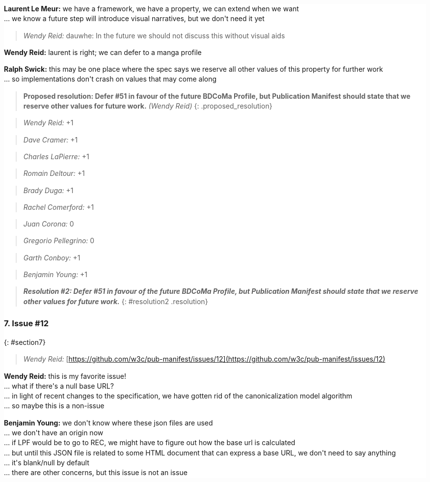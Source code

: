 **Laurent Le Meur:** we have a framework, we have a property, we can extend when we want  
… we know a future step will introduce visual narratives, but we don't need it yet  

> *Wendy Reid:* dauwhe: In the future we should not discuss this without visual aids

**Wendy Reid:** laurent is right; we can defer to a manga profile  

**Ralph Swick:** this may be one place where the spec says we reserve all other values of this property for further work  
… so implementations don't crash on values that may come along  

> **Proposed resolution: Defer #51 in favour of the future BDCoMa Profile, but Publication Manifest should state that we reserve other values for future work.** *(Wendy Reid)*
{: .proposed_resolution}

> *Wendy Reid:* +1

> *Dave Cramer:* +1

> *Charles LaPierre:* +1

> *Romain Deltour:* +1

> *Brady Duga:* +1

> *Rachel Comerford:* +1

> *Juan Corona:* 0

> *Gregorio Pellegrino:* 0

> *Garth Conboy:* +1

> *Benjamin Young:* +1

> ***Resolution #2: Defer #51 in favour of the future BDCoMa Profile, but Publication Manifest should state that we reserve other values for future work.***
{: #resolution2 .resolution}

### 7. Issue #12
{: #section7}

> *Wendy Reid:* [https://github.com/w3c/pub-manifest/issues/12](https://github.com/w3c/pub-manifest/issues/12)

**Wendy Reid:** this is my favorite issue!  
… what if there's a null base URL?  
… in light of recent changes to the specification, we have gotten rid of the canonicalization model algorithm  
… so maybe this is a non-issue  

**Benjamin Young:** we don't know where these json files are used  
… we don't have an origin now  
… if LPF would be to go to REC, we might have to figure out how the base url is calculated  
… but until this JSON file is related to some HTML document that can express a base URL, we don't need to say anything  
… it's blank/null by default  
… there are other concerns, but this issue is not an issue  
